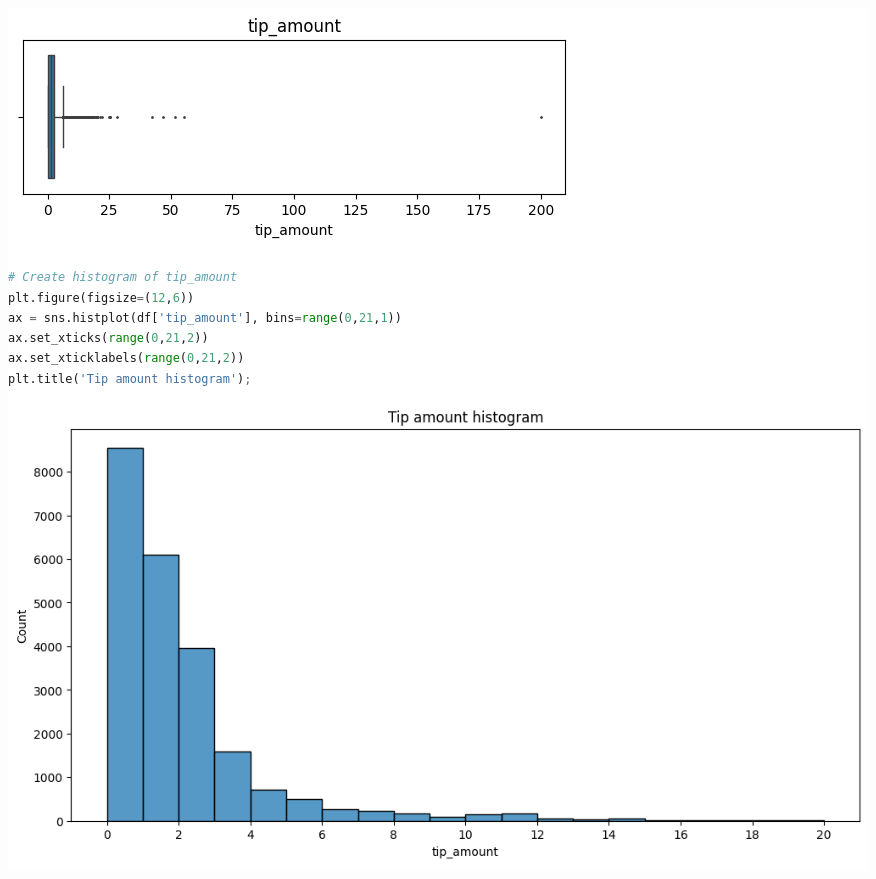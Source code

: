 ![png](img/output_39_0.png)
    



```python
# Create histogram of tip_amount
plt.figure(figsize=(12,6))
ax = sns.histplot(df['tip_amount'], bins=range(0,21,1))
ax.set_xticks(range(0,21,2))
ax.set_xticklabels(range(0,21,2))
plt.title('Tip amount histogram');
```


    
![png](img/output_40_0.png)
    

